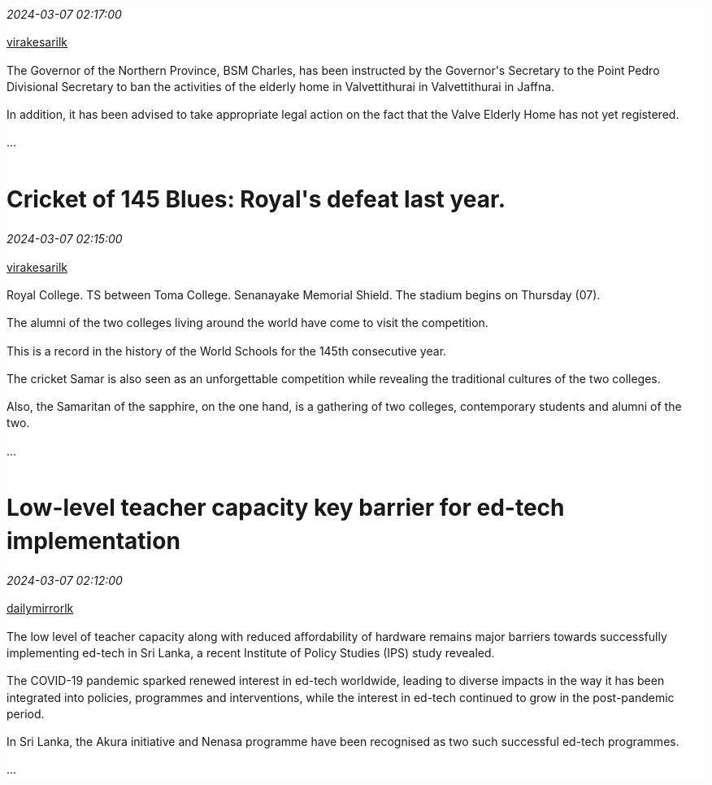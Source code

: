 *2024-03-07 02:17:00*

[virakesarilk](https://www.virakesari.lk/article/178131)

The Governor of the Northern Province, BSM Charles, has been instructed by the Governor's Secretary to the Point Pedro Divisional Secretary to ban the activities of the elderly home in Valvettithurai in Valvettithurai in Jaffna.

In addition, it has been advised to take appropriate legal action on the fact that the Valve Elderly Home has not yet registered.

...



# Cricket of 145 Blues: Royal's defeat last year.

*2024-03-07 02:15:00*

[virakesarilk](https://www.virakesari.lk/article/178130)

Royal College. TS between Toma College. Senanayake Memorial Shield. The stadium begins on Thursday (07).

The alumni of the two colleges living around the world have come to visit the competition.

This is a record in the history of the World Schools for the 145th consecutive year.

The cricket Samar is also seen as an unforgettable competition while revealing the traditional cultures of the two colleges.

Also, the Samaritan of the sapphire, on the one hand, is a gathering of two colleges, contemporary students and alumni of the two.

...



# Low-level teacher capacity key barrier for ed-tech implementation

*2024-03-07 02:12:00*

[dailymirrorlk](https://www.dailymirror.lk/breaking-news/Low-level-teacher-capacity-key-barrier-for-ed-tech-implementation/108-278389)

The low level of teacher capacity along with reduced affordability of hardware remains major barriers towards successfully implementing ed-tech in Sri Lanka, a recent Institute of Policy Studies (IPS) study revealed.

The COVID-19 pandemic sparked renewed interest in ed-tech worldwide, leading to diverse impacts in the way it has been integrated into policies, programmes and interventions, while the interest in ed-tech continued to grow in the post-pandemic period.

In Sri Lanka, the Akura initiative and Nenasa programme have been recognised as two such successful ed-tech programmes.

...
